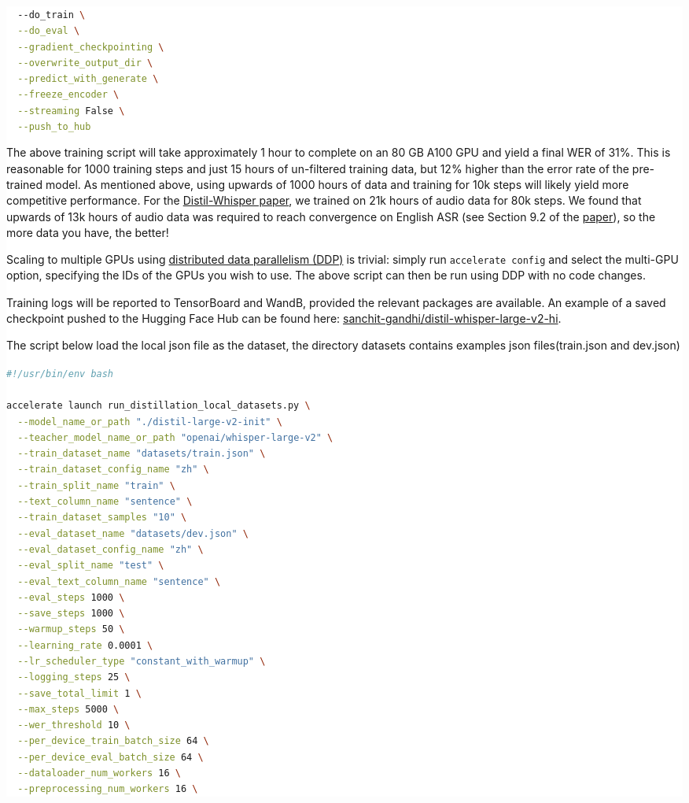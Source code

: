 ```bash
  --do_train \
  --do_eval \
  --gradient_checkpointing \
  --overwrite_output_dir \
  --predict_with_generate \
  --freeze_encoder \
  --streaming False \
  --push_to_hub

```

The above training script will take approximately 1 hour to complete on an 80 GB A100 GPU and yield a final WER of 31%.
This is reasonable for 1000 training steps and just 15 hours of un-filtered training data, but 12% higher than the error rate of the 
pre-trained model. As mentioned above, using upwards of 1000 hours of data and training for 10k steps will likely yield
more competitive performance. For the [Distil-Whisper paper](https://arxiv.org/abs/2311.00430), we trained on 21k hours
of audio data for 80k steps. We found that upwards of 13k hours of audio data was required to reach convergence on English 
ASR (see Section 9.2 of the [paper](https://arxiv.org/abs/2311.00430)), so the more data you have, the better!

Scaling to multiple GPUs using [distributed data parallelism (DDP)](https://pytorch.org/tutorials/beginner/ddp_series_theory.html)
is trivial: simply run `accelerate config` and select the multi-GPU option, specifying the IDs of the GPUs you wish to use. The 
above script can then be run using DDP with no code changes. 

Training logs will be reported to TensorBoard and WandB, provided the relevant packages are available. An example of a 
saved checkpoint pushed to the Hugging Face Hub can be found here: [sanchit-gandhi/distil-whisper-large-v2-hi](https://huggingface.co/sanchit-gandhi/distil-whisper-large-v2-hi).

The script below load the local json file as the dataset, the directory datasets contains examples json files(train.json and dev.json)
```bash
#!/usr/bin/env bash

accelerate launch run_distillation_local_datasets.py \
  --model_name_or_path "./distil-large-v2-init" \
  --teacher_model_name_or_path "openai/whisper-large-v2" \
  --train_dataset_name "datasets/train.json" \
  --train_dataset_config_name "zh" \
  --train_split_name "train" \
  --text_column_name "sentence" \
  --train_dataset_samples "10" \
  --eval_dataset_name "datasets/dev.json" \
  --eval_dataset_config_name "zh" \
  --eval_split_name "test" \
  --eval_text_column_name "sentence" \
  --eval_steps 1000 \
  --save_steps 1000 \
  --warmup_steps 50 \
  --learning_rate 0.0001 \
  --lr_scheduler_type "constant_with_warmup" \
  --logging_steps 25 \
  --save_total_limit 1 \
  --max_steps 5000 \
  --wer_threshold 10 \
  --per_device_train_batch_size 64 \
  --per_device_eval_batch_size 64 \
  --dataloader_num_workers 16 \
  --preprocessing_num_workers 16 \
```